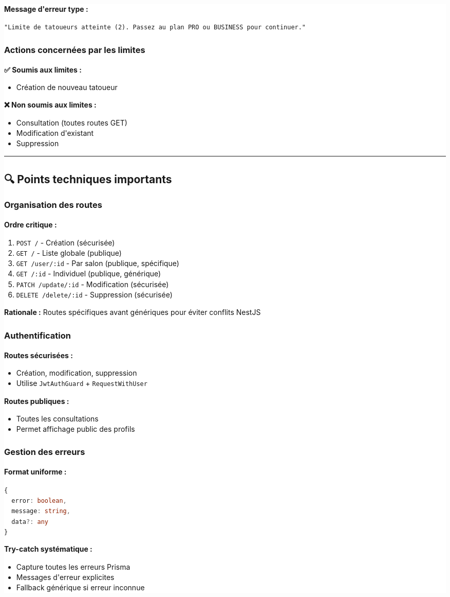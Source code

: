 **Message d'erreur type :**
```
"Limite de tatoueurs atteinte (2). Passez au plan PRO ou BUSINESS pour continuer."
```

### Actions concernées par les limites

**✅ Soumis aux limites :**
- Création de nouveau tatoueur

**❌ Non soumis aux limites :**
- Consultation (toutes routes GET)
- Modification d'existant
- Suppression

---

## 🔍 Points techniques importants

### Organisation des routes

**Ordre critique :**
1. `POST /` - Création (sécurisée)
2. `GET /` - Liste globale (publique)
3. `GET /user/:id` - Par salon (publique, spécifique)
4. `GET /:id` - Individuel (publique, générique)
5. `PATCH /update/:id` - Modification (sécurisée)
6. `DELETE /delete/:id` - Suppression (sécurisée)

**Rationale :** Routes spécifiques avant génériques pour éviter conflits NestJS

### Authentification

**Routes sécurisées :**
- Création, modification, suppression
- Utilise `JwtAuthGuard` + `RequestWithUser`

**Routes publiques :**
- Toutes les consultations
- Permet affichage public des profils

### Gestion des erreurs

**Format uniforme :**
```typescript
{
  error: boolean,
  message: string,
  data?: any
}
```

**Try-catch systématique :**
- Capture toutes les erreurs Prisma
- Messages d'erreur explicites
- Fallback générique si erreur inconnue
